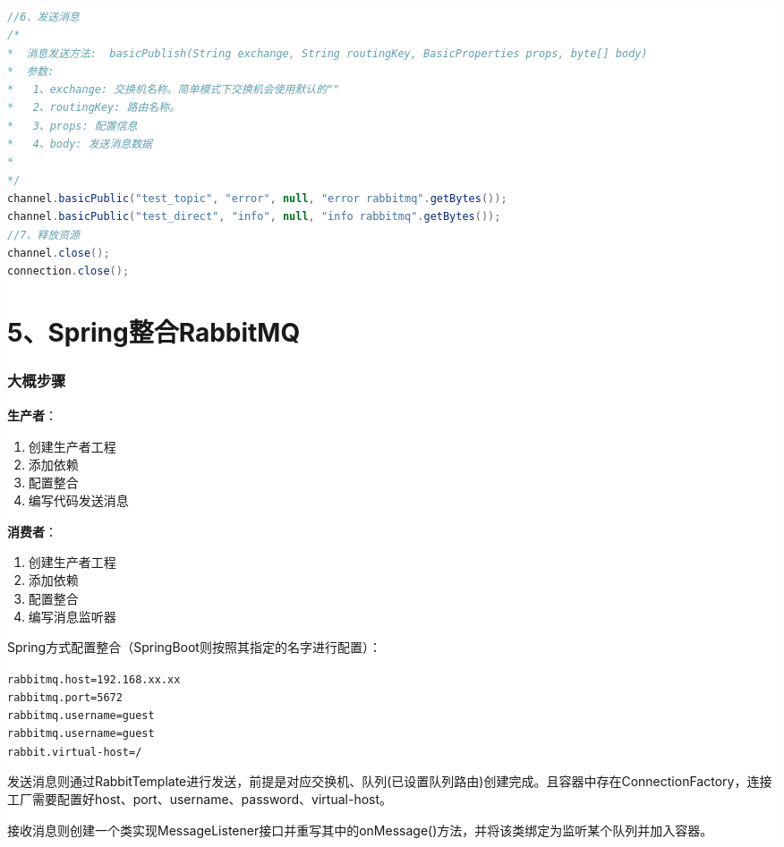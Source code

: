 ```java
//6、发送消息
/*
*  消息发送方法:  basicPublish(String exchange, String routingKey, BasicProperties props, byte[] body)
*  参数:
*	1、exchange: 交换机名称。简单模式下交换机会使用默认的""
*	2、routingKey: 路由名称。
*	3、props: 配置信息
*	4、body: 发送消息数据
*
*/
channel.basicPublic("test_topic", "error", null, "error rabbitmq".getBytes());
channel.basicPublic("test_direct", "info", null, "info rabbitmq".getBytes());
//7、释放资源
channel.close();
connection.close();
```



# 5、Spring整合RabbitMQ

### 大概步骤

**生产者**：

1. 创建生产者工程
2. 添加依赖
3. 配置整合
4. 编写代码发送消息



**消费者**：

1. 创建生产者工程
2. 添加依赖
3. 配置整合
4. 编写消息监听器



Spring方式配置整合（SpringBoot则按照其指定的名字进行配置）：

```properties
rabbitmq.host=192.168.xx.xx
rabbitmq.port=5672
rabbitmq.username=guest
rabbitmq.username=guest
rabbit.virtual-host=/
```

发送消息则通过RabbitTemplate进行发送，前提是对应交换机、队列(已设置队列路由)创建完成。且容器中存在ConnectionFactory，连接工厂需要配置好host、port、username、password、virtual-host。

接收消息则创建一个类实现MessageListener接口并重写其中的onMessage()方法，并将该类绑定为监听某个队列并加入容器。
